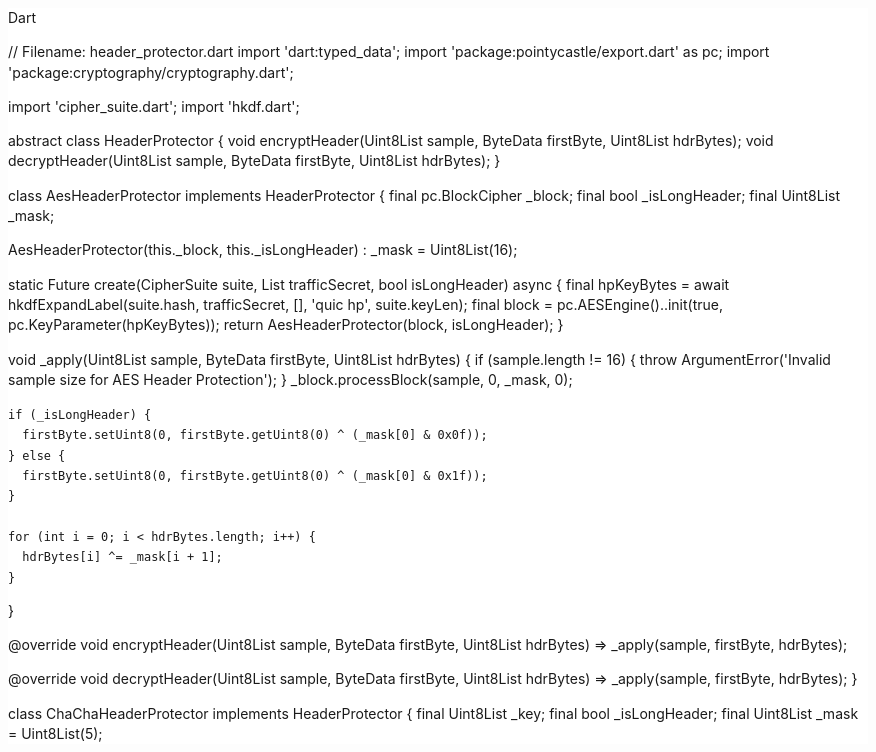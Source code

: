 Dart

// Filename: header_protector.dart
import 'dart:typed_data';
import 'package:pointycastle/export.dart' as pc;
import 'package:cryptography/cryptography.dart';

import 'cipher_suite.dart';
import 'hkdf.dart';

abstract class HeaderProtector {
  void encryptHeader(Uint8List sample, ByteData firstByte, Uint8List hdrBytes);
  void decryptHeader(Uint8List sample, ByteData firstByte, Uint8List hdrBytes);
}

class AesHeaderProtector implements HeaderProtector {
  final pc.BlockCipher _block;
  final bool _isLongHeader;
  final Uint8List _mask;

  AesHeaderProtector(this._block, this._isLongHeader) : _mask = Uint8List(16);

  static Future<HeaderProtector> create(CipherSuite suite, List<int> trafficSecret, bool isLongHeader) async {
    final hpKeyBytes = await hkdfExpandLabel(suite.hash, trafficSecret, [], 'quic hp', suite.keyLen);
    final block = pc.AESEngine()..init(true, pc.KeyParameter(hpKeyBytes));
    return AesHeaderProtector(block, isLongHeader);
  }

  void _apply(Uint8List sample, ByteData firstByte, Uint8List hdrBytes) {
    if (sample.length != 16) {
      throw ArgumentError('Invalid sample size for AES Header Protection');
    }
    _block.processBlock(sample, 0, _mask, 0);

    if (_isLongHeader) {
      firstByte.setUint8(0, firstByte.getUint8(0) ^ (_mask[0] & 0x0f));
    } else {
      firstByte.setUint8(0, firstByte.getUint8(0) ^ (_mask[0] & 0x1f));
    }

    for (int i = 0; i < hdrBytes.length; i++) {
      hdrBytes[i] ^= _mask[i + 1];
    }
  }

  @override
  void encryptHeader(Uint8List sample, ByteData firstByte, Uint8List hdrBytes) => _apply(sample, firstByte, hdrBytes);

  @override
  void decryptHeader(Uint8List sample, ByteData firstByte, Uint8List hdrBytes) => _apply(sample, firstByte, hdrBytes);
}

class ChaChaHeaderProtector implements HeaderProtector {
  final Uint8List _key;
  final bool _isLongHeader;
  final Uint8List _mask = Uint8List(5);
  